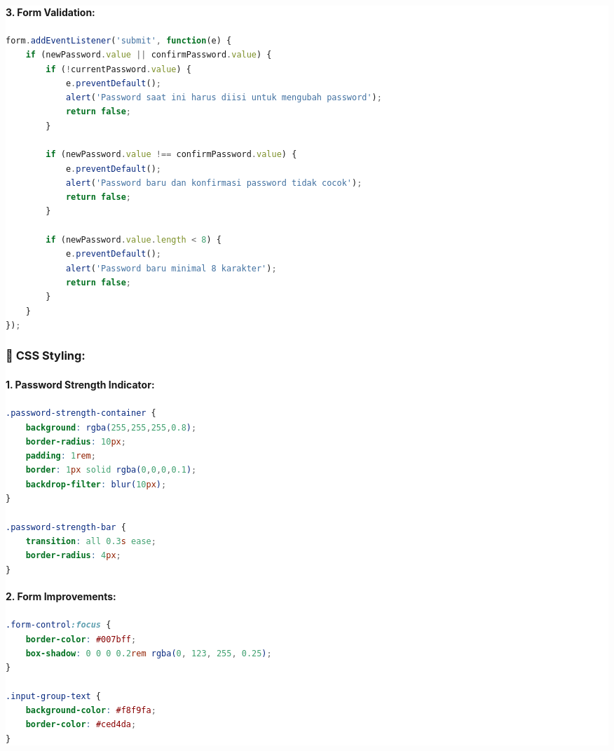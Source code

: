 #### 3. **Form Validation:**
```javascript
form.addEventListener('submit', function(e) {
    if (newPassword.value || confirmPassword.value) {
        if (!currentPassword.value) {
            e.preventDefault();
            alert('Password saat ini harus diisi untuk mengubah password');
            return false;
        }
        
        if (newPassword.value !== confirmPassword.value) {
            e.preventDefault();
            alert('Password baru dan konfirmasi password tidak cocok');
            return false;
        }
        
        if (newPassword.value.length < 8) {
            e.preventDefault();
            alert('Password baru minimal 8 karakter');
            return false;
        }
    }
});
```

### 🎨 **CSS Styling:**

#### 1. **Password Strength Indicator:**
```css
.password-strength-container {
    background: rgba(255,255,255,0.8);
    border-radius: 10px;
    padding: 1rem;
    border: 1px solid rgba(0,0,0,0.1);
    backdrop-filter: blur(10px);
}

.password-strength-bar {
    transition: all 0.3s ease;
    border-radius: 4px;
}
```

#### 2. **Form Improvements:**
```css
.form-control:focus {
    border-color: #007bff;
    box-shadow: 0 0 0 0.2rem rgba(0, 123, 255, 0.25);
}

.input-group-text {
    background-color: #f8f9fa;
    border-color: #ced4da;
}
```

